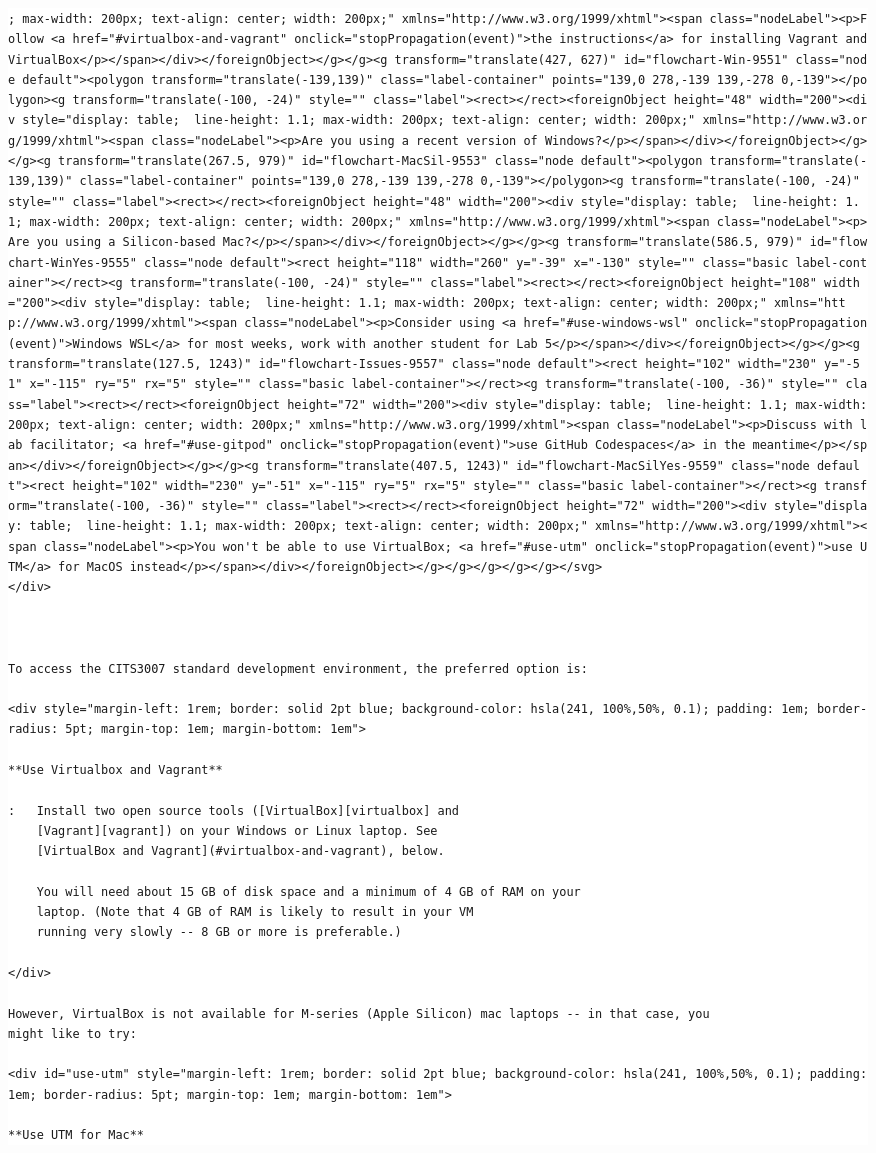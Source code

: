 ```
; max-width: 200px; text-align: center; width: 200px;" xmlns="http://www.w3.org/1999/xhtml"><span class="nodeLabel"><p>Follow <a href="#virtualbox-and-vagrant" onclick="stopPropagation(event)">the instructions</a> for installing Vagrant and VirtualBox</p></span></div></foreignObject></g></g><g transform="translate(427, 627)" id="flowchart-Win-9551" class="node default"><polygon transform="translate(-139,139)" class="label-container" points="139,0 278,-139 139,-278 0,-139"></polygon><g transform="translate(-100, -24)" style="" class="label"><rect></rect><foreignObject height="48" width="200"><div style="display: table;  line-height: 1.1; max-width: 200px; text-align: center; width: 200px;" xmlns="http://www.w3.org/1999/xhtml"><span class="nodeLabel"><p>Are you using a recent version of Windows?</p></span></div></foreignObject></g></g><g transform="translate(267.5, 979)" id="flowchart-MacSil-9553" class="node default"><polygon transform="translate(-139,139)" class="label-container" points="139,0 278,-139 139,-278 0,-139"></polygon><g transform="translate(-100, -24)" style="" class="label"><rect></rect><foreignObject height="48" width="200"><div style="display: table;  line-height: 1.1; max-width: 200px; text-align: center; width: 200px;" xmlns="http://www.w3.org/1999/xhtml"><span class="nodeLabel"><p>Are you using a Silicon-based Mac?</p></span></div></foreignObject></g></g><g transform="translate(586.5, 979)" id="flowchart-WinYes-9555" class="node default"><rect height="118" width="260" y="-39" x="-130" style="" class="basic label-container"></rect><g transform="translate(-100, -24)" style="" class="label"><rect></rect><foreignObject height="108" width="200"><div style="display: table;  line-height: 1.1; max-width: 200px; text-align: center; width: 200px;" xmlns="http://www.w3.org/1999/xhtml"><span class="nodeLabel"><p>Consider using <a href="#use-windows-wsl" onclick="stopPropagation(event)">Windows WSL</a> for most weeks, work with another student for Lab 5</p></span></div></foreignObject></g></g><g transform="translate(127.5, 1243)" id="flowchart-Issues-9557" class="node default"><rect height="102" width="230" y="-51" x="-115" ry="5" rx="5" style="" class="basic label-container"></rect><g transform="translate(-100, -36)" style="" class="label"><rect></rect><foreignObject height="72" width="200"><div style="display: table;  line-height: 1.1; max-width: 200px; text-align: center; width: 200px;" xmlns="http://www.w3.org/1999/xhtml"><span class="nodeLabel"><p>Discuss with lab facilitator; <a href="#use-gitpod" onclick="stopPropagation(event)">use GitHub Codespaces</a> in the meantime</p></span></div></foreignObject></g></g><g transform="translate(407.5, 1243)" id="flowchart-MacSilYes-9559" class="node default"><rect height="102" width="230" y="-51" x="-115" ry="5" rx="5" style="" class="basic label-container"></rect><g transform="translate(-100, -36)" style="" class="label"><rect></rect><foreignObject height="72" width="200"><div style="display: table;  line-height: 1.1; max-width: 200px; text-align: center; width: 200px;" xmlns="http://www.w3.org/1999/xhtml"><span class="nodeLabel"><p>You won't be able to use VirtualBox; <a href="#use-utm" onclick="stopPropagation(event)">use UTM</a> for MacOS instead</p></span></div></foreignObject></g></g></g></g></g></svg>
</div>



To access the CITS3007 standard development environment, the preferred option is:

<div style="margin-left: 1rem; border: solid 2pt blue; background-color: hsla(241, 100%,50%, 0.1); padding: 1em; border-radius: 5pt; margin-top: 1em; margin-bottom: 1em">

**Use Virtualbox and Vagrant**

:   Install two open source tools ([VirtualBox][virtualbox] and
    [Vagrant][vagrant]) on your Windows or Linux laptop. See
    [VirtualBox and Vagrant](#virtualbox-and-vagrant), below.

    You will need about 15 GB of disk space and a minimum of 4 GB of RAM on your
    laptop. (Note that 4 GB of RAM is likely to result in your VM
    running very slowly -- 8 GB or more is preferable.)

</div>

However, VirtualBox is not available for M-series (Apple Silicon) mac laptops -- in that case, you
might like to try:

<div id="use-utm" style="margin-left: 1rem; border: solid 2pt blue; background-color: hsla(241, 100%,50%, 0.1); padding: 1em; border-radius: 5pt; margin-top: 1em; margin-bottom: 1em">

**Use UTM for Mac**

```

[faq-dev-env]: https://cits3007.arranstewart.io/faq/#cits3007-sde
[sudo]: https://linux.die.net/man/8/sudo
[sysctl]: https://linux.die.net/man/8/sysctl
[fin-supp]: https://www.uwa.edu.au/students/Support-services/Financial-assistance#:~:text=SOS%20IT%20Equipment%20Scheme
[wsl]: https://learn.microsoft.com/en-us/windows/wsl/about
[using-wsl]: https://learn.microsoft.com/en-us/windows/wsl/install
[virtualbox]: https://www.virtualbox.org
[vagrant]: https://www.vagrantup.com
[gitpod]: https://gitpod.io/
[virtualization]: https://en.wikipedia.org/w/index.php?title=Hardware_virtualization
[kernel]: https://en.wikipedia.org/wiki/Kernel_(operating_system)
[vm-image]: https://en.wikipedia.org/w/index.php?title=Disk_image
[^vagrant-user]: Conventionally, all Vagrant VMs have a user account
[default-creds]: https://en.wikipedia.org/wiki/Default_Credential_vulnerability
[auscert]: http://www.auscert.org.au/
[c-for-py]: http://www.cburch.com/books/cpy/index.html
[c-for-py-slides]: https://web.cs.hacettepe.edu.tr/~bbm101/fall16/lectures/w12-c-for-python-programmers.pdf
[c-from-java]: https://ssjools.hopto.org/java2c/alldiffs
[prac-c]: https://ocw.mit.edu/courses/6-087-practical-programming-in-c-january-iap-2010/pages/lecture-notes/
[gcc]: https://gcc.gnu.org
[make]: https://www.gnu.org/software/make/
[cits3007-resources]: https://cits3007.arranstewart.io/resources/ 
[cits2002-make]: https://teaching.csse.uwa.edu.au/units/CITS2002/schedule.php
[lincomm]: http://linuxcommand.org/tlcl.php